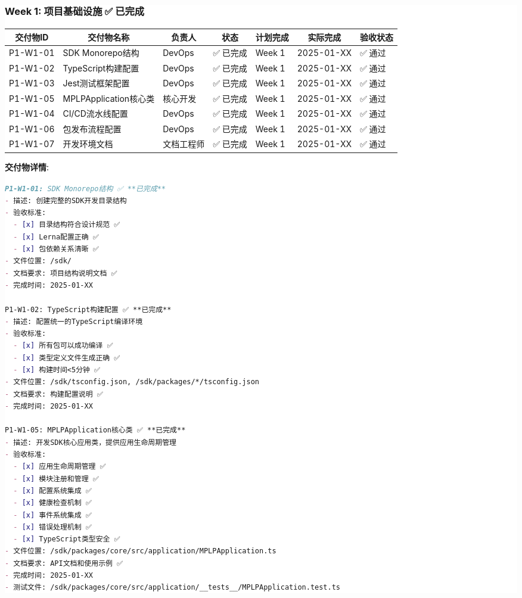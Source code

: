 ### **Week 1: 项目基础设施** ✅ **已完成**
| 交付物ID | 交付物名称 | 负责人 | 状态 | 计划完成 | 实际完成 | 验收状态 |
|---------|-----------|--------|------|----------|----------|----------|
| P1-W1-01 | SDK Monorepo结构 | DevOps | ✅ 已完成 | Week 1 | 2025-01-XX | ✅ 通过 |
| P1-W1-02 | TypeScript构建配置 | DevOps | ✅ 已完成 | Week 1 | 2025-01-XX | ✅ 通过 |
| P1-W1-03 | Jest测试框架配置 | DevOps | ✅ 已完成 | Week 1 | 2025-01-XX | ✅ 通过 |
| P1-W1-05 | MPLPApplication核心类 | 核心开发 | ✅ 已完成 | Week 1 | 2025-01-XX | ✅ 通过 |
| P1-W1-04 | CI/CD流水线配置 | DevOps | ✅ 已完成 | Week 1 | 2025-01-XX | ✅ 通过 |
| P1-W1-06 | 包发布流程配置 | DevOps | ✅ 已完成 | Week 1 | 2025-01-XX | ✅ 通过 |
| P1-W1-07 | 开发环境文档 | 文档工程师 | ✅ 已完成 | Week 1 | 2025-01-XX | ✅ 通过 |

**交付物详情**:
```markdown
P1-W1-01: SDK Monorepo结构 ✅ **已完成**
- 描述: 创建完整的SDK开发目录结构
- 验收标准:
  - [x] 目录结构符合设计规范 ✅
  - [x] Lerna配置正确 ✅
  - [x] 包依赖关系清晰 ✅
- 文件位置: /sdk/
- 文档要求: 项目结构说明文档 ✅
- 完成时间: 2025-01-XX

P1-W1-02: TypeScript构建配置 ✅ **已完成**
- 描述: 配置统一的TypeScript编译环境
- 验收标准:
  - [x] 所有包可以成功编译 ✅
  - [x] 类型定义文件生成正确 ✅
  - [x] 构建时间<5分钟 ✅
- 文件位置: /sdk/tsconfig.json, /sdk/packages/*/tsconfig.json
- 文档要求: 构建配置说明 ✅
- 完成时间: 2025-01-XX

P1-W1-05: MPLPApplication核心类 ✅ **已完成**
- 描述: 开发SDK核心应用类，提供应用生命周期管理
- 验收标准:
  - [x] 应用生命周期管理 ✅
  - [x] 模块注册和管理 ✅
  - [x] 配置系统集成 ✅
  - [x] 健康检查机制 ✅
  - [x] 事件系统集成 ✅
  - [x] 错误处理机制 ✅
  - [x] TypeScript类型安全 ✅
- 文件位置: /sdk/packages/core/src/application/MPLPApplication.ts
- 文档要求: API文档和使用示例 ✅
- 完成时间: 2025-01-XX
- 测试文件: /sdk/packages/core/src/application/__tests__/MPLPApplication.test.ts
```
